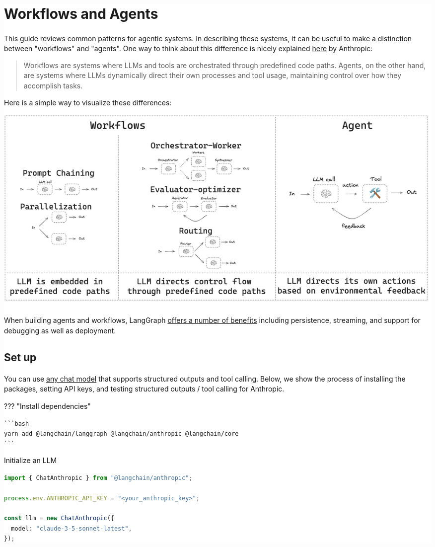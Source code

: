 # Workflows and Agents

This guide reviews common patterns for agentic systems. In describing these systems, it can be useful to make a distinction between "workflows" and "agents". One way to think about this difference is nicely explained [here](https://www.anthropic.com/research/building-effective-agents) by Anthropic:

> Workflows are systems where LLMs and tools are orchestrated through predefined code paths.
> Agents, on the other hand, are systems where LLMs dynamically direct their own processes and tool usage, maintaining control over how they accomplish tasks.

Here is a simple way to visualize these differences:

![Agent Workflow](../../concepts/img/agent_workflow.png)

When building agents and workflows, LangGraph [offers a number of benefits](https://langchain-ai.github.io/langgraphjs/concepts/high_level/) including persistence, streaming, and support for debugging as well as deployment.

## Set up

You can use [any chat model](https://js.langchain.com/docs/integrations/chat/) that supports structured outputs and tool calling. Below, we show the process of installing the packages, setting API keys, and testing structured outputs / tool calling for Anthropic.

??? "Install dependencies"

    ```bash
    yarn add @langchain/langgraph @langchain/anthropic @langchain/core
    ```

Initialize an LLM

```ts
import { ChatAnthropic } from "@langchain/anthropic";

process.env.ANTHROPIC_API_KEY = "<your_anthropic_key>";

const llm = new ChatAnthropic({
  model: "claude-3-5-sonnet-latest",
});
```
